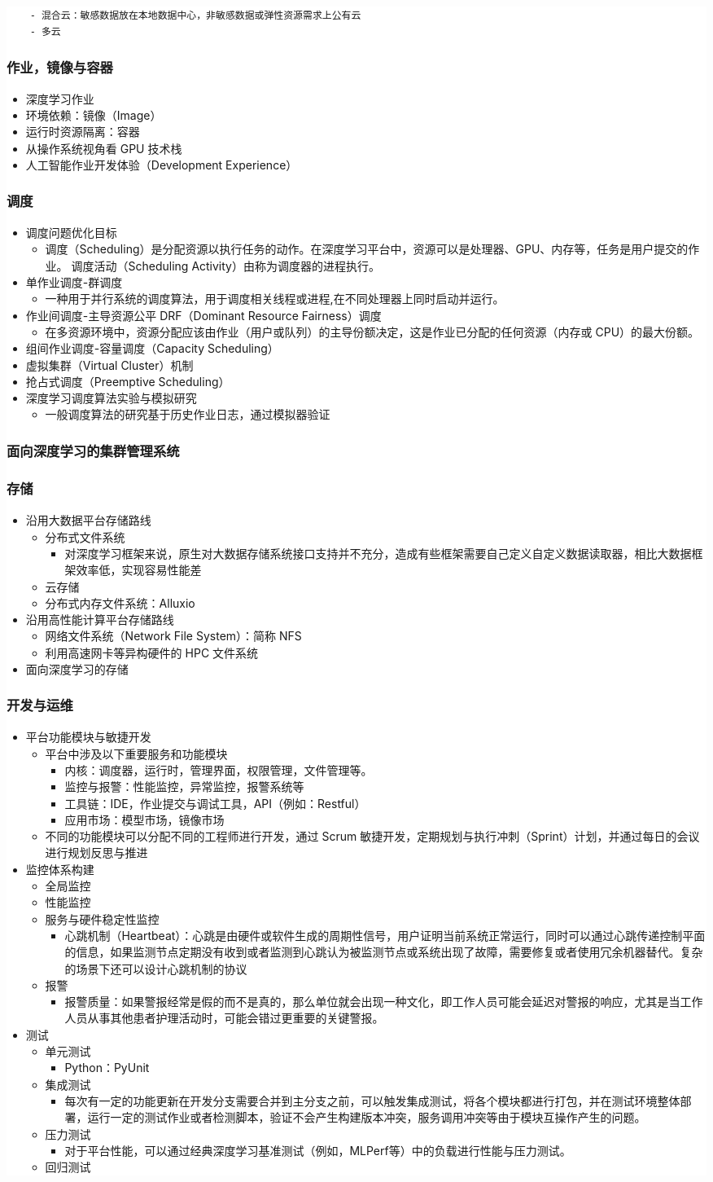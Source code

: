         - 混合云：敏感数据放在本地数据中心，非敏感数据或弹性资源需求上公有云
        - 多云

### 作业，镜像与容器
- 深度学习作业
- 环境依赖：镜像（Image）
- 运行时资源隔离：容器
- 从操作系统视角看 GPU 技术栈
- 人工智能作业开发体验（Development Experience）

### 调度
- 调度问题优化目标
    - 调度（Scheduling）是分配资源以执行任务的动作。在深度学习平台中，资源可以是处理器、GPU、内存等，任务是用户提交的作业。 调度活动（Scheduling Activity）由称为调度器的进程执行。
- 单作业调度-群调度
    - 一种用于并行系统的调度算法，用于调度相关线程或进程,在不同处理器上同时启动并运行。
- 作业间调度-主导资源公平 DRF（Dominant Resource Fairness）调度
    - 在多资源环境中，资源分配应该由作业（用户或队列）的主导份额决定，这是作业已分配的任何资源（内存或 CPU）的最大份额。
- 组间作业调度-容量调度（Capacity Scheduling）
- 虚拟集群（Virtual Cluster）机制
- 抢占式调度（Preemptive Scheduling）
- 深度学习调度算法实验与模拟研究
    - 一般调度算法的研究基于历史作业日志，通过模拟器验证

### 面向深度学习的集群管理系统

### 存储
- 沿用大数据平台存储路线
    - 分布式文件系统
        - 对深度学习框架来说，原生对大数据存储系统接口支持并不充分，造成有些框架需要自己定义自定义数据读取器，相比大数据框架效率低，实现容易性能差
    - 云存储
    - 分布式内存文件系统：Alluxio
- 沿用高性能计算平台存储路线
    - 网络文件系统（Network File System）：简称 NFS
    - 利用高速网卡等异构硬件的 HPC 文件系统
- 面向深度学习的存储

### 开发与运维
- 平台功能模块与敏捷开发
    - 平台中涉及以下重要服务和功能模块
        - 内核：调度器，运行时，管理界面，权限管理，文件管理等。
        - 监控与报警：性能监控，异常监控，报警系统等
        - 工具链：IDE，作业提交与调试工具，API（例如：Restful）
        - 应用市场：模型市场，镜像市场
    - 不同的功能模块可以分配不同的工程师进行开发，通过 Scrum 敏捷开发，定期规划与执行冲刺（Sprint）计划，并通过每日的会议进行规划反思与推进
- 监控体系构建
    - 全局监控
    - 性能监控
    - 服务与硬件稳定性监控
        - 心跳机制（Heartbeat）：心跳是由硬件或软件生成的周期性信号，用户证明当前系统正常运行，同时可以通过心跳传递控制平面的信息，如果监测节点定期没有收到或者监测到心跳认为被监测节点或系统出现了故障，需要修复或者使用冗余机器替代。复杂的场景下还可以设计心跳机制的协议
    - 报警
        - 报警质量：如果警报经常是假的而不是真的，那么单位就会出现一种文化，即工作人员可能会延迟对警报的响应，尤其是当工作人员从事其他患者护理活动时，可能会错过更重要的关键警报。
- 测试
    - 单元测试
        - Python：PyUnit
    - 集成测试
        - 每次有一定的功能更新在开发分支需要合并到主分支之前，可以触发集成测试，将各个模块都进行打包，并在测试环境整体部署，运行一定的测试作业或者检测脚本，验证不会产生构建版本冲突，服务调用冲突等由于模块互操作产生的问题。
    - 压力测试
        - 对于平台性能，可以通过经典深度学习基准测试（例如，MLPerf等）中的负载进行性能与压力测试。
    - 回归测试